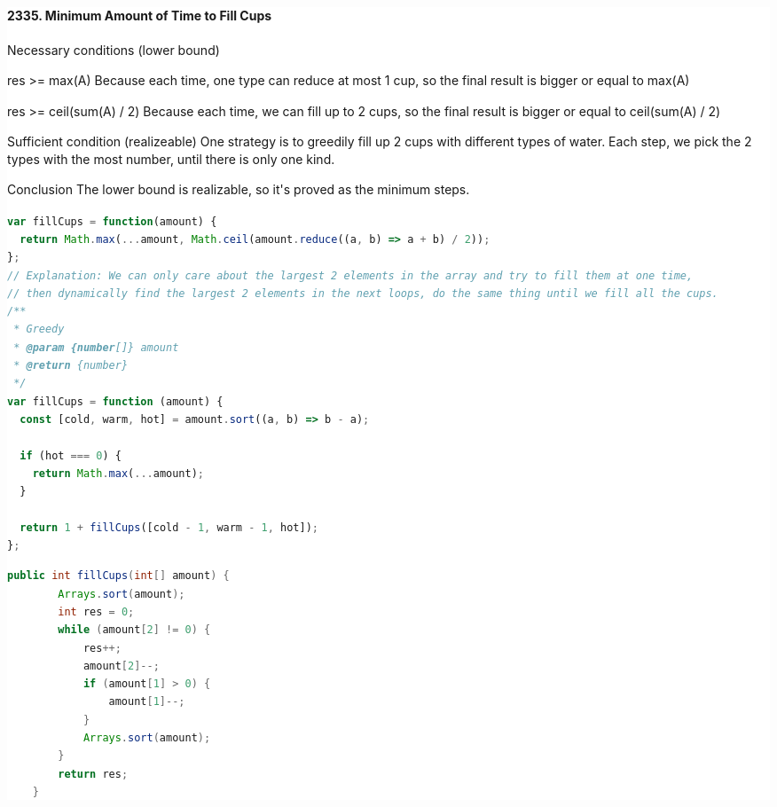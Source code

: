 #### 2335. Minimum Amount of Time to Fill Cups
Necessary conditions (lower bound)

res >= max(A)
Because each time, one type can reduce at most 1 cup,
so the final result is bigger or equal to max(A)

res >= ceil(sum(A) / 2)
Because each time, we can fill up to 2 cups,
so the final result is bigger or equal to ceil(sum(A) / 2)

Sufficient condition (realizeable)
One strategy is to greedily fill up 2 cups with different types of water.
Each step, we pick the 2 types with the most number, until there is only one kind.

Conclusion
The lower bound is realizable, so it's proved as the minimum steps.
```javascript
var fillCups = function(amount) {
  return Math.max(...amount, Math.ceil(amount.reduce((a, b) => a + b) / 2));
};
// Explanation: We can only care about the largest 2 elements in the array and try to fill them at one time, 
// then dynamically find the largest 2 elements in the next loops, do the same thing until we fill all the cups.
/**
 * Greedy
 * @param {number[]} amount
 * @return {number}
 */
var fillCups = function (amount) {
  const [cold, warm, hot] = amount.sort((a, b) => b - a);
  
  if (hot === 0) {
    return Math.max(...amount);
  }

  return 1 + fillCups([cold - 1, warm - 1, hot]);
};
```
```java
public int fillCups(int[] amount) {
        Arrays.sort(amount);
        int res = 0;
        while (amount[2] != 0) {
            res++;
            amount[2]--;
            if (amount[1] > 0) {
                amount[1]--;
            }
            Arrays.sort(amount);
        }
        return res;
    }
```